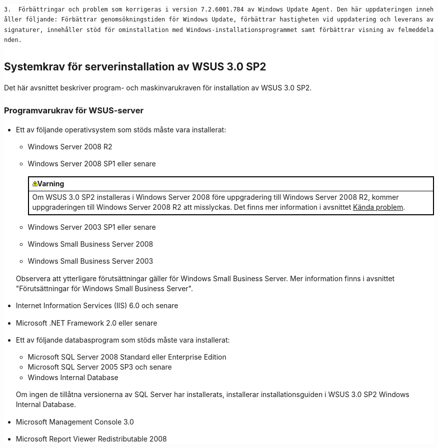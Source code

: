     3.  Förbättringar och problem som korrigeras i version 7.2.6001.784 av Windows Update Agent. Den här uppdateringen innehåller följande: Förbättrar genomsökningstiden för Windows Update, förbättrar hastigheten vid uppdatering och leverans av signaturer, innehåller stöd för ominstallation med Windows-installationsprogrammet samt förbättrar visning av felmeddelanden.

<span id="BKMK_SysReqWSUS30SP2"></span>
Systemkrav för serverinstallation av WSUS 3.0 SP2
-------------------------------------------------

Det här avsnittet beskriver program- och maskinvarukraven för installation av WSUS 3.0 SP2.

### Programvarukrav för WSUS-server

-   Ett av följande operativsystem som stöds måste vara installerat:
    -   Windows Server 2008 R2
    -   Windows Server 2008 SP1 eller senare
 
        <table style="border:1px solid black;">
        <colgroup>
        <col width="100%" />
        </colgroup>
        <thead>
        <tr class="header">
        <th style="border:1px solid black;" ><img src="images/Dd939886.Warning(WS.10).gif" />Varning</th>
        </tr>
        </thead>
        <tbody>
        <tr class="odd">
        <td style="border:1px solid black;">Om WSUS 3.0 SP2 installeras i Windows Server 2008 före uppgradering till Windows Server 2008 R2, kommer uppgraderingen till Windows Server 2008 R2 att misslyckas. Det finns mer information i avsnittet <a href="#bkmk_knownissues">Kända problem</a>.
        </td>
        </tr>
        </tbody>
        </table>
 

    -   Windows Server 2003 SP1 eller senare
    -   Windows Small Business Server 2008
    -   Windows Small Business Server 2003

    Observera att ytterligare förutsättningar gäller för Windows Small Business Server. Mer information finns i avsnittet "Förutsättningar för Windows Small Business Server".
-   Internet Information Services (IIS) 6.0 och senare
-   Microsoft .NET Framework 2.0 eller senare
-   Ett av följande databasprogram som stöds måste vara installerat:
    -   Microsoft SQL Server 2008 Standard eller Enterprise Edition
    -   Microsoft SQL Server 2005 SP3 och senare
    -   Windows Internal Database

    Om ingen de tillåtna versionerna av SQL Server har installerats, installerar installationsguiden i WSUS 3.0 SP2 Windows Internal Database.
-   Microsoft Management Console 3.0
-   Microsoft Report Viewer Redistributable 2008
